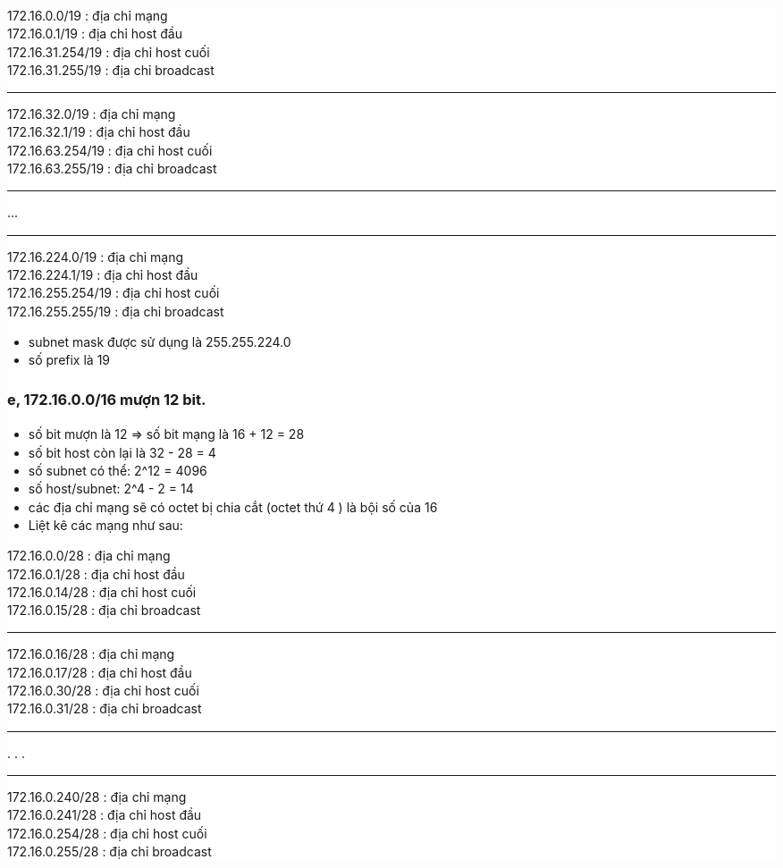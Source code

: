 172.16.0.0/19 : địa chỉ mạng  
172.16.0.1/19 : địa chỉ host đầu  
172.16.31.254/19 : địa chỉ host cuối  
172.16.31.255/19 : địa chỉ broadcast  

***

172.16.32.0/19 : địa chỉ mạng  
172.16.32.1/19 : địa chỉ host đầu  
172.16.63.254/19 : địa chỉ host cuối  
172.16.63.255/19 : địa chỉ broadcast  

***

...

***

172.16.224.0/19 : địa chỉ mạng  
172.16.224.1/19 : địa chỉ host đầu  
172.16.255.254/19 : địa chỉ host cuối  
172.16.255.255/19 : địa chỉ broadcast  

- subnet mask được sử dụng là 255.255.224.0
- số prefix là 19

### e, 172.16.0.0/16 mượn 12 bit.

- số bit mượn là 12 => số bit mạng là 16 + 12 = 28
- số bit host còn lại là 32 - 28 = 4
- số subnet có thể: 2^12 = 4096
- số host/subnet: 2^4 - 2 = 14
- các địa chỉ mạng sẽ có octet bị chia cắt (octet thứ 4 ) là bội số của 16
- Liệt kê các mạng như sau:

172.16.0.0/28 : địa chỉ mạng  
172.16.0.1/28 : địa chỉ host đầu  
172.16.0.14/28 : địa chỉ host cuối  
172.16.0.15/28 : địa chỉ broadcast  

***

172.16.0.16/28 : địa chỉ mạng  
172.16.0.17/28 : địa chỉ host đầu  
172.16.0.30/28 : địa chỉ host cuối  
172.16.0.31/28 : địa chỉ broadcast  

***

. . .

***

172.16.0.240/28 : địa chỉ mạng  
172.16.0.241/28 : địa chỉ host đầu  
172.16.0.254/28 : địa chỉ host cuối  
172.16.0.255/28 : địa chỉ broadcast  
